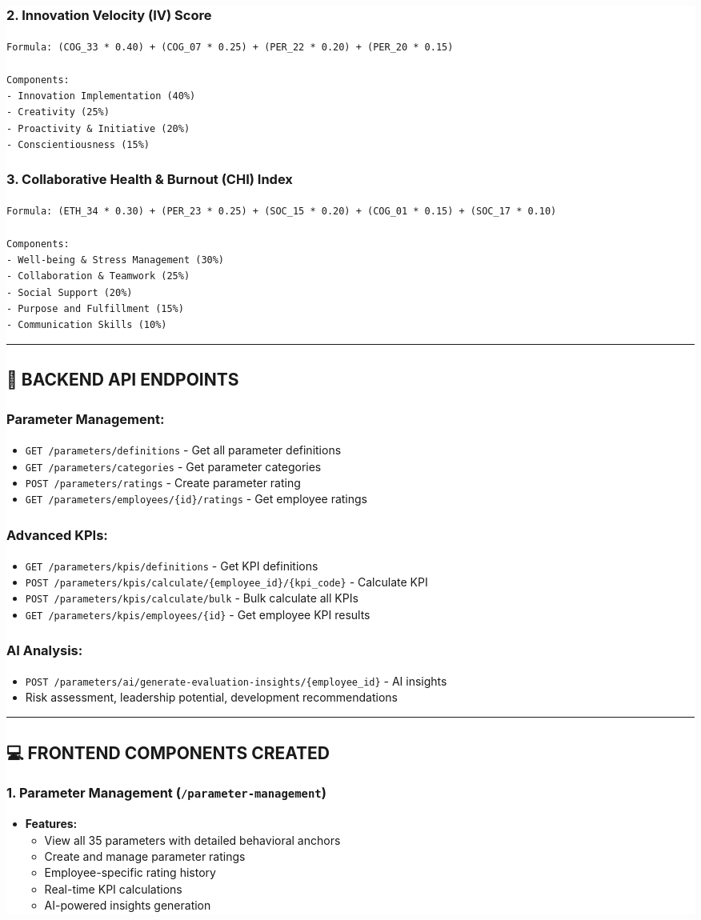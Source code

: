 ### **2. Innovation Velocity (IV) Score**
```
Formula: (COG_33 * 0.40) + (COG_07 * 0.25) + (PER_22 * 0.20) + (PER_20 * 0.15)

Components:
- Innovation Implementation (40%)
- Creativity (25%)
- Proactivity & Initiative (20%)
- Conscientiousness (15%)
```

### **3. Collaborative Health & Burnout (CHI) Index**
```
Formula: (ETH_34 * 0.30) + (PER_23 * 0.25) + (SOC_15 * 0.20) + (COG_01 * 0.15) + (SOC_17 * 0.10)

Components:
- Well-being & Stress Management (30%)
- Collaboration & Teamwork (25%)
- Social Support (20%)
- Purpose and Fulfillment (15%)
- Communication Skills (10%)
```

---

## **🚀 BACKEND API ENDPOINTS**

### **Parameter Management:**
- `GET /parameters/definitions` - Get all parameter definitions
- `GET /parameters/categories` - Get parameter categories
- `POST /parameters/ratings` - Create parameter rating
- `GET /parameters/employees/{id}/ratings` - Get employee ratings

### **Advanced KPIs:**
- `GET /parameters/kpis/definitions` - Get KPI definitions
- `POST /parameters/kpis/calculate/{employee_id}/{kpi_code}` - Calculate KPI
- `POST /parameters/kpis/calculate/bulk` - Bulk calculate all KPIs
- `GET /parameters/kpis/employees/{id}` - Get employee KPI results

### **AI Analysis:**
- `POST /parameters/ai/generate-evaluation-insights/{employee_id}` - AI insights
- Risk assessment, leadership potential, development recommendations

---

## **💻 FRONTEND COMPONENTS CREATED**

### **1. Parameter Management (`/parameter-management`)**
- **Features:**
  - View all 35 parameters with detailed behavioral anchors
  - Create and manage parameter ratings
  - Employee-specific rating history
  - Real-time KPI calculations
  - AI-powered insights generation
